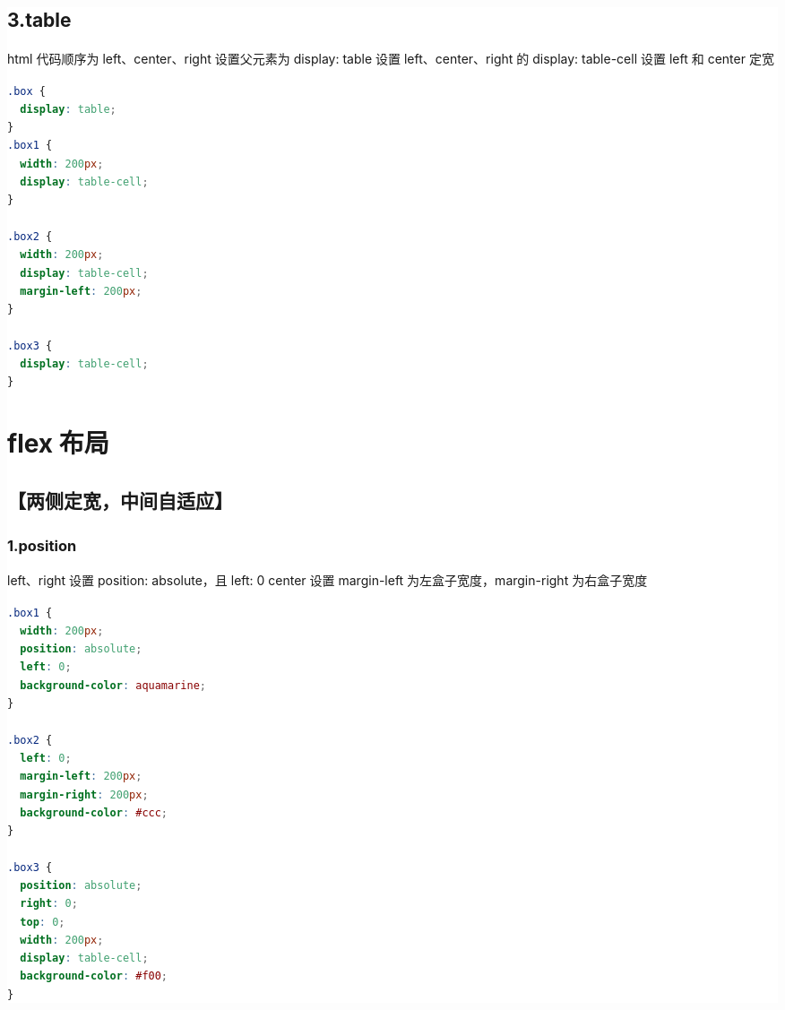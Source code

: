 ## 3.table

html 代码顺序为 left、center、right
设置父元素为 display: table
设置 left、center、right 的 display: table-cell
设置 left 和 center 定宽

```css
.box {
  display: table;
}
.box1 {
  width: 200px;
  display: table-cell;
}

.box2 {
  width: 200px;
  display: table-cell;
  margin-left: 200px;
}

.box3 {
  display: table-cell;
}
```

# flex 布局

## 【两侧定宽，中间自适应】

### 1.position

left、right 设置 position: absolute，且 left: 0
center 设置 margin-left 为左盒子宽度，margin-right 为右盒子宽度

```css
.box1 {
  width: 200px;
  position: absolute;
  left: 0;
  background-color: aquamarine;
}

.box2 {
  left: 0;
  margin-left: 200px;
  margin-right: 200px;
  background-color: #ccc;
}

.box3 {
  position: absolute;
  right: 0;
  top: 0;
  width: 200px;
  display: table-cell;
  background-color: #f00;
}
```

